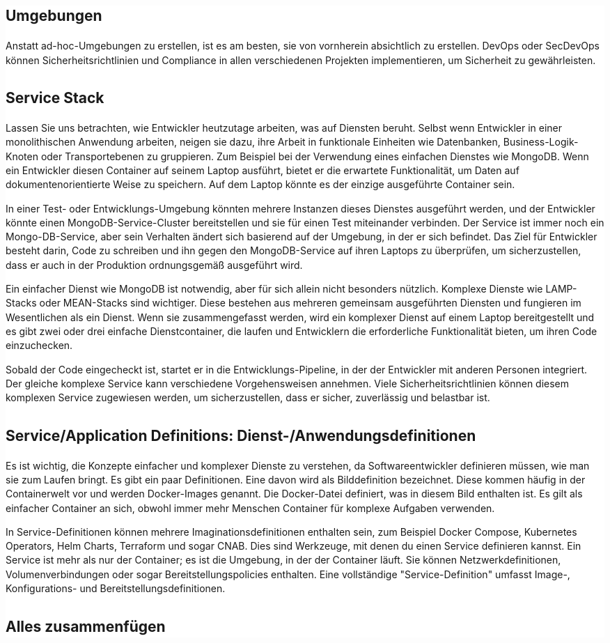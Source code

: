 ## Umgebungen

Anstatt ad-hoc-Umgebungen zu erstellen, ist es am besten, sie von vornherein absichtlich zu erstellen. DevOps oder SecDevOps können Sicherheitsrichtlinien und Compliance in allen verschiedenen Projekten implementieren, um Sicherheit zu gewährleisten.

## Service Stack

Lassen Sie uns betrachten, wie Entwickler heutzutage arbeiten, was auf Diensten beruht. Selbst wenn Entwickler in einer monolithischen Anwendung arbeiten, neigen sie dazu, ihre Arbeit in funktionale Einheiten wie Datenbanken, Business-Logik-Knoten oder Transportebenen zu gruppieren. Zum Beispiel bei der Verwendung eines einfachen Dienstes wie MongoDB. Wenn ein Entwickler diesen Container auf seinem Laptop ausführt, bietet er die erwartete Funktionalität, um Daten auf dokumentenorientierte Weise zu speichern. Auf dem Laptop könnte es der einzige ausgeführte Container sein.

In einer Test- oder Entwicklungs-Umgebung könnten mehrere Instanzen dieses Dienstes ausgeführt werden, und der Entwickler könnte einen MongoDB-Service-Cluster bereitstellen und sie für einen Test miteinander verbinden. Der Service ist immer noch ein Mongo-DB-Service, aber sein Verhalten ändert sich basierend auf der Umgebung, in der er sich befindet. Das Ziel für Entwickler besteht darin, Code zu schreiben und ihn gegen den MongoDB-Service auf ihren Laptops zu überprüfen, um sicherzustellen, dass er auch in der Produktion ordnungsgemäß ausgeführt wird.

Ein einfacher Dienst wie MongoDB ist notwendig, aber für sich allein nicht besonders nützlich. Komplexe Dienste wie LAMP-Stacks oder MEAN-Stacks sind wichtiger. Diese bestehen aus mehreren gemeinsam ausgeführten Diensten und fungieren im Wesentlichen als ein Dienst. Wenn sie zusammengefasst werden, wird ein komplexer Dienst auf einem Laptop bereitgestellt und es gibt zwei oder drei einfache Dienstcontainer, die laufen und Entwicklern die erforderliche Funktionalität bieten, um ihren Code einzuchecken.

Sobald der Code eingecheckt ist, startet er in die Entwicklungs-Pipeline, in der der Entwickler mit anderen Personen integriert. Der gleiche komplexe Service kann verschiedene Vorgehensweisen annehmen. Viele Sicherheitsrichtlinien können diesem komplexen Service zugewiesen werden, um sicherzustellen, dass er sicher, zuverlässig und belastbar ist.

## Service/Application Definitions: Dienst-/Anwendungsdefinitionen

Es ist wichtig, die Konzepte einfacher und komplexer Dienste zu verstehen, da Softwareentwickler definieren müssen, wie man sie zum Laufen bringt. Es gibt ein paar Definitionen. Eine davon wird als Bilddefinition bezeichnet. Diese kommen häufig in der Containerwelt vor und werden Docker-Images genannt. Die Docker-Datei definiert, was in diesem Bild enthalten ist. Es gilt als einfacher Container an sich, obwohl immer mehr Menschen Container für komplexe Aufgaben verwenden.

In Service-Definitionen können mehrere Imaginationsdefinitionen enthalten sein, zum Beispiel Docker Compose, Kubernetes Operators, Helm Charts, Terraform und sogar CNAB. Dies sind Werkzeuge, mit denen du einen Service definieren kannst. Ein Service ist mehr als nur der Container; es ist die Umgebung, in der der Container läuft. Sie können Netzwerkdefinitionen, Volumenverbindungen oder sogar Bereitstellungspolicies enthalten. Eine vollständige "Service-Definition" umfasst Image-, Konfigurations- und Bereitstellungsdefinitionen.

## Alles zusammenfügen

